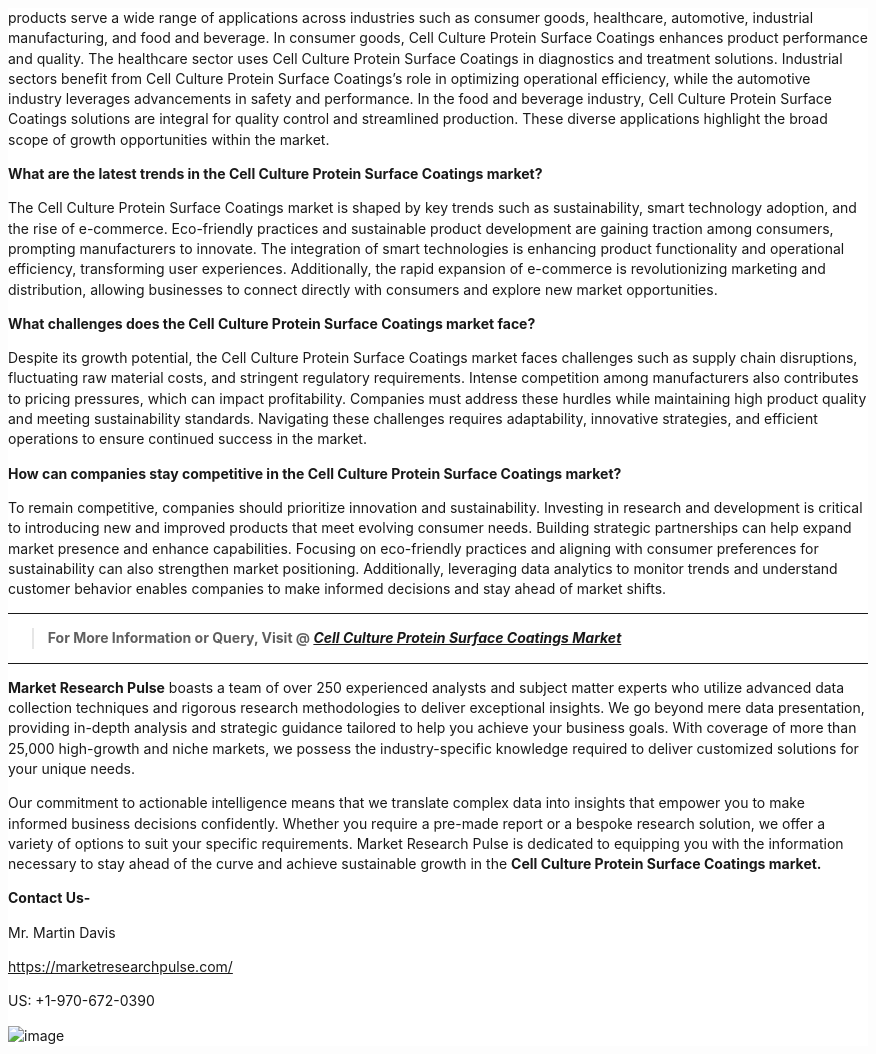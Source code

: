 products serve a wide range of applications across industries such as consumer goods, healthcare, automotive, industrial manufacturing, and food and beverage. In consumer goods, Cell Culture Protein Surface Coatings enhances product performance and quality. The healthcare sector uses Cell Culture Protein Surface Coatings in diagnostics and treatment solutions. Industrial sectors benefit from Cell Culture Protein Surface Coatings&rsquo;s role in optimizing operational efficiency, while the automotive industry leverages advancements in safety and performance. In the food and beverage industry, Cell Culture Protein Surface Coatings solutions are integral for quality control and streamlined production. These diverse applications highlight the broad scope of growth opportunities within the market.</p><p><strong>What are the latest trends in the Cell Culture Protein Surface Coatings market?</strong></p><p>The Cell Culture Protein Surface Coatings market is shaped by key trends such as sustainability, smart technology adoption, and the rise of e-commerce. Eco-friendly practices and sustainable product development are gaining traction among consumers, prompting manufacturers to innovate. The integration of smart technologies is enhancing product functionality and operational efficiency, transforming user experiences. Additionally, the rapid expansion of e-commerce is revolutionizing marketing and distribution, allowing businesses to connect directly with consumers and explore new market opportunities.</p><p><strong>What challenges does the Cell Culture Protein Surface Coatings market face?</strong></p><p>Despite its growth potential, the Cell Culture Protein Surface Coatings market faces challenges such as supply chain disruptions, fluctuating raw material costs, and stringent regulatory requirements. Intense competition among manufacturers also contributes to pricing pressures, which can impact profitability. Companies must address these hurdles while maintaining high product quality and meeting sustainability standards. Navigating these challenges requires adaptability, innovative strategies, and efficient operations to ensure continued success in the market.</p><p><strong>How can companies stay competitive in the Cell Culture Protein Surface Coatings market?</strong></p><p>To remain competitive, companies should prioritize innovation and sustainability. Investing in research and development is critical to introducing new and improved products that meet evolving consumer needs. Building strategic partnerships can help expand market presence and enhance capabilities. Focusing on eco-friendly practices and aligning with consumer preferences for sustainability can also strengthen market positioning. Additionally, leveraging data analytics to monitor trends and understand customer behavior enables companies to make informed decisions and stay ahead of market shifts.</p><hr /><blockquote><p><strong>For More Information or Query, Visit @&nbsp;<em><a href="https://marketresearchpulse.com/report/116545/cell-culture-protein-surface-coatings-market?utm_source=Linkedin&utm_medium=0115">Cell Culture Protein Surface Coatings Market</a></em></strong></p></blockquote><hr /><p><strong>Market Research Pulse</strong> boasts a team of over 250 experienced analysts and subject matter experts who utilize advanced data collection techniques and rigorous research methodologies to deliver exceptional insights. We go beyond mere data presentation, providing in-depth analysis and strategic guidance tailored to help you achieve your business goals. With coverage of more than 25,000 high-growth and niche markets, we possess the industry-specific knowledge required to deliver customized solutions for your unique needs.</p><p>Our commitment to actionable intelligence means that we translate complex data into insights that empower you to make informed business decisions confidently. Whether you require a pre-made report or a bespoke research solution, we offer a variety of options to suit your specific requirements. Market Research Pulse is dedicated to equipping you with the information necessary to stay ahead of the curve and achieve sustainable growth in the <strong>Cell Culture Protein Surface Coatings market.</strong></p><p><strong>Contact Us-</strong></p><p>Mr. Martin Davis</p><p>https://marketresearchpulse.com/</p><p>US: +1-970-672-0390</p>
![image](https://github.com/user-attachments/assets/e00e3a2f-54c6-4e9b-b363-77bddbbcf7d7)
